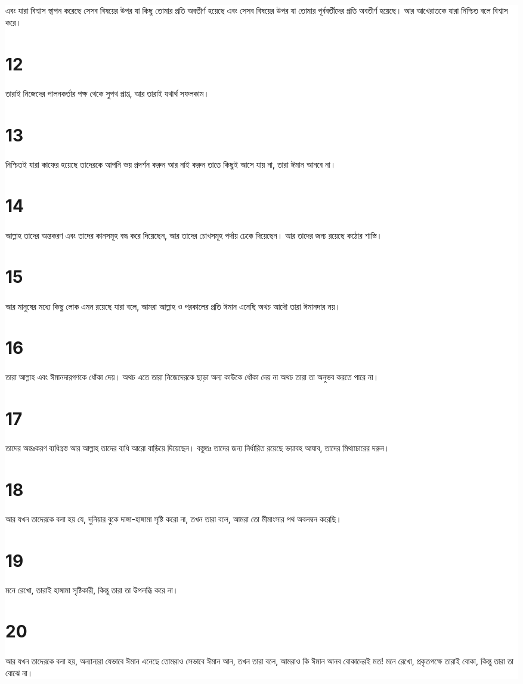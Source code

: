 এবং যারা বিশ্বাস স্থাপন করেছে সেসব বিষয়ের উপর যা কিছু তোমার প্রতি অবতীর্ণ হয়েছে এবং সেসব বিষয়ের উপর যা তোমার পূর্ববর্তীদের প্রতি অবতীর্ণ হয়েছে। আর আখেরাতকে যারা নিশ্চিত বলে বিশ্বাস করে।

# 12

তারাই নিজেদের পালনকর্তার পক্ষ থেকে সুপথ প্রাপ্ত, আর তারাই যথার্থ সফলকাম।

# 13

নিশ্চিতই যারা কাফের হয়েছে তাদেরকে আপনি ভয় প্রদর্শন করুন আর নাই করুন তাতে কিছুই আসে যায় না, তারা ঈমান আনবে না।

# 14

আল্লাহ তাদের অন্তকরণ এবং তাদের কানসমূহ বন্ধ করে দিয়েছেন, আর তাদের চোখসমূহ পর্দায় ঢেকে দিয়েছেন। আর তাদের জন্য রয়েছে কঠোর শাস্তি।

# 15

আর মানুষের মধ্যে কিছু লোক এমন রয়েছে যারা বলে, আমরা আল্লাহ ও পরকালের প্রতি ঈমান এনেছি অথচ আদৌ তারা ঈমানদার নয়।

# 16

তারা আল্লাহ এবং ঈমানদারগণকে ধোঁকা দেয়। অথচ এতে তারা নিজেদেরকে ছাড়া অন্য কাউকে ধোঁকা দেয় না অথচ তারা তা অনুভব করতে পারে না।

# 17

তাদের অন্তঃকরণ ব্যধিগ্রস্ত আর আল্লাহ তাদের ব্যধি আরো বাড়িয়ে দিয়েছেন। বস্তুতঃ তাদের জন্য নির্ধারিত রয়েছে ভয়াবহ আযাব, তাদের মিথ্যাচারের দরুন।

# 18

আর যখন তাদেরকে বলা হয় যে, দুনিয়ার বুকে দাঙ্গা-হাঙ্গামা সৃষ্টি করো না, তখন তারা বলে, আমরা তো মীমাংসার পথ অবলম্বন করেছি।

# 19

মনে রেখো, তারাই হাঙ্গামা সৃষ্টিকারী, কিন্তু তারা তা উপলব্ধি করে না।

# 20

আর যখন তাদেরকে বলা হয়, অন্যান্যরা যেভাবে ঈমান এনেছে তোমরাও সেভাবে ঈমান আন, তখন তারা বলে, আমরাও কি ঈমান আনব বোকাদেরই মত! মনে রেখো, প্রকৃতপক্ষে তারাই বোকা, কিন্তু তারা তা বোঝে না।
